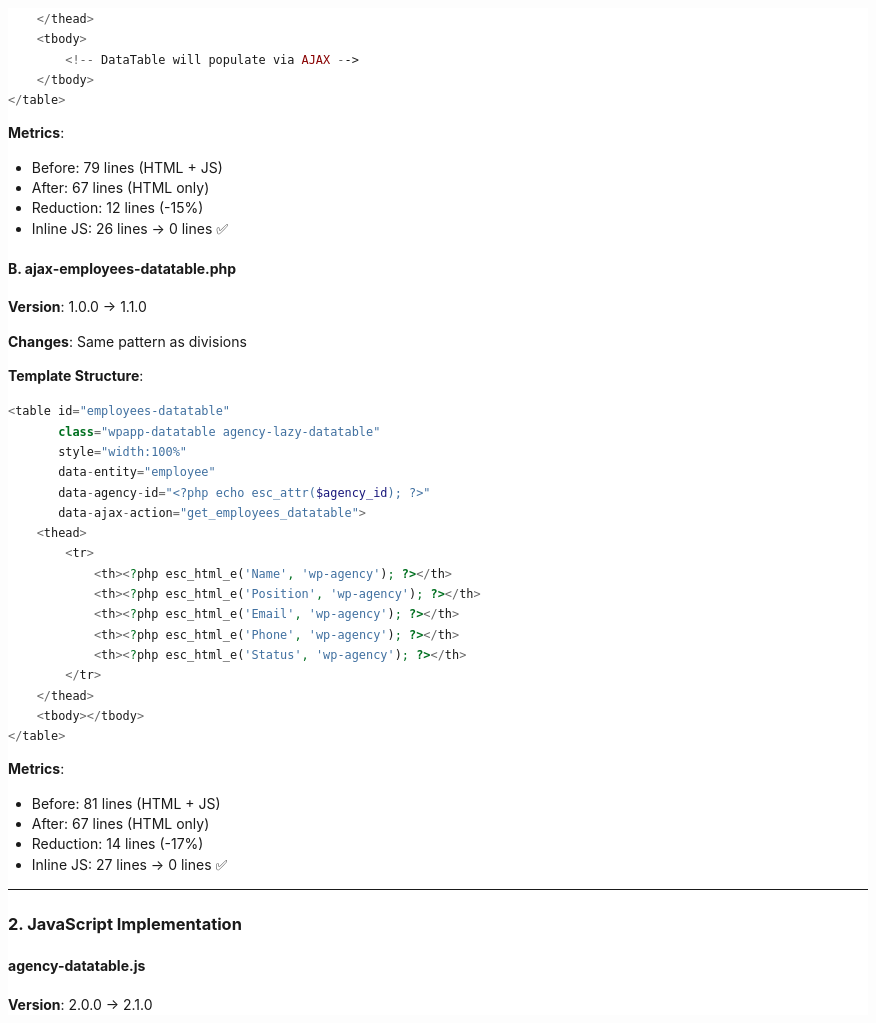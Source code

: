 ```php
    </thead>
    <tbody>
        <!-- DataTable will populate via AJAX -->
    </tbody>
</table>
```

**Metrics**:
- Before: 79 lines (HTML + JS)
- After: 67 lines (HTML only)
- Reduction: 12 lines (-15%)
- Inline JS: 26 lines → 0 lines ✅

#### B. ajax-employees-datatable.php

**Version**: 1.0.0 → 1.1.0

**Changes**: Same pattern as divisions

**Template Structure**:
```php
<table id="employees-datatable"
       class="wpapp-datatable agency-lazy-datatable"
       style="width:100%"
       data-entity="employee"
       data-agency-id="<?php echo esc_attr($agency_id); ?>"
       data-ajax-action="get_employees_datatable">
    <thead>
        <tr>
            <th><?php esc_html_e('Name', 'wp-agency'); ?></th>
            <th><?php esc_html_e('Position', 'wp-agency'); ?></th>
            <th><?php esc_html_e('Email', 'wp-agency'); ?></th>
            <th><?php esc_html_e('Phone', 'wp-agency'); ?></th>
            <th><?php esc_html_e('Status', 'wp-agency'); ?></th>
        </tr>
    </thead>
    <tbody></tbody>
</table>
```

**Metrics**:
- Before: 81 lines (HTML + JS)
- After: 67 lines (HTML only)
- Reduction: 14 lines (-17%)
- Inline JS: 27 lines → 0 lines ✅

---

### 2. JavaScript Implementation

#### agency-datatable.js

**Version**: 2.0.0 → 2.1.0
